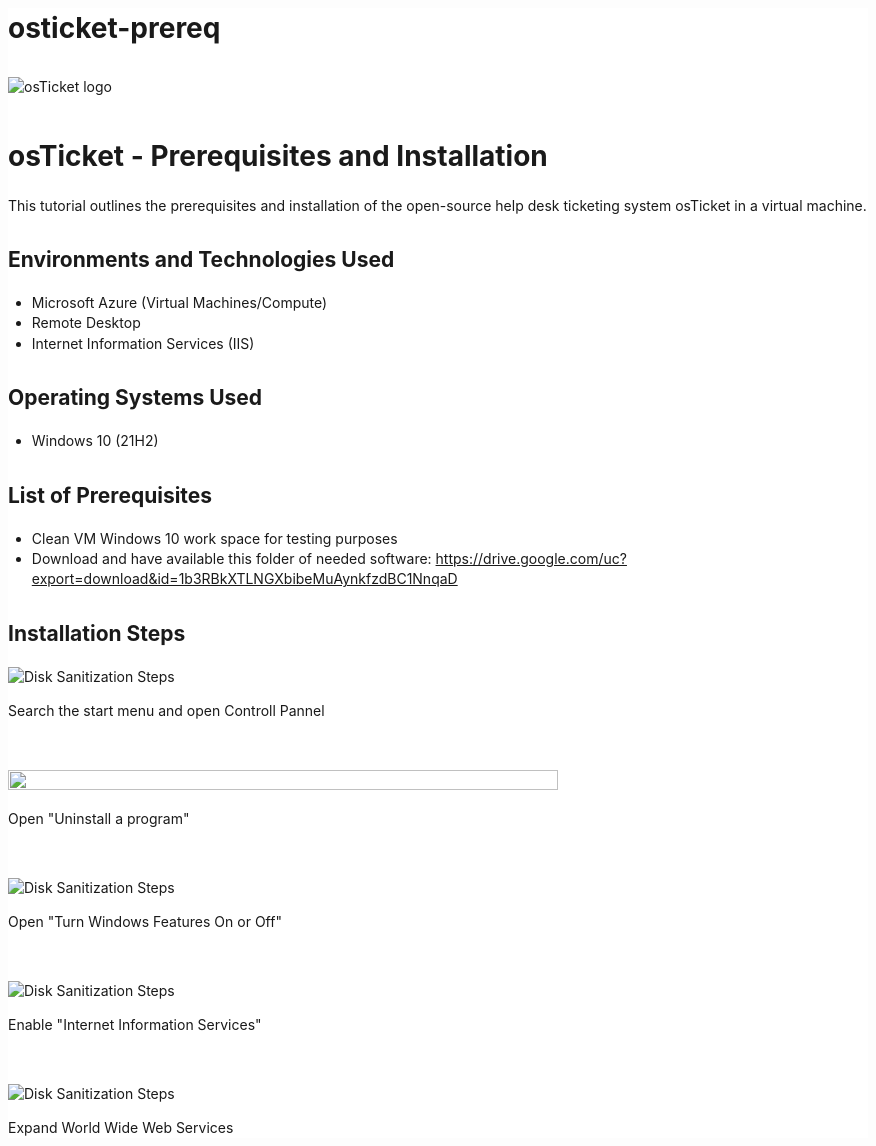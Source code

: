 # osticket-prereq<p align="center">
<img src="https://i.imgur.com/Clzj7Xs.png" alt="osTicket logo"/>
</p>

<h1>osTicket - Prerequisites and Installation</h1>
This tutorial outlines the prerequisites and installation of the open-source help desk ticketing system osTicket in a virtual machine.<br />



<h2>Environments and Technologies Used</h2>

- Microsoft Azure (Virtual Machines/Compute)
- Remote Desktop
- Internet Information Services (IIS)

<h2>Operating Systems Used </h2>

- Windows 10</b> (21H2)

<h2>List of Prerequisites</h2>

- Clean VM Windows 10 work space for testing purposes
- Download and have available this folder of needed software: https://drive.google.com/uc?export=download&id=1b3RBkXTLNGXbibeMuAynkfzdBC1NnqaD
  
<h2>Installation Steps</h2>

<p>
<img src="https://i.imgur.com/QMWUBCl.png" height="80%" width="80%" alt="Disk Sanitization Steps"/>
</p>
<p>
Search the start menu and open Controll Pannel
</p>
<br />

<p>
<img src="https://i.imgur.com/ZmMDOXz.png" height="80%" width="80%" "/>
</p>
<p>
Open "Uninstall a program"
</p>
<br />

<p>
<img src="https://i.imgur.com/Qnl5uBk.png" height="80%" width="80%" alt="Disk Sanitization Steps"/>
</p>
<p>
Open "Turn Windows Features On or Off"
</p>
<br />

<p>
<img src="https://i.imgur.com/AwNn5ya.png" height="80%" width="80%" alt="Disk Sanitization Steps"/>
</p>
<p>
Enable "Internet Information Services"
</p>
<br />
<p>
<img src="https://i.imgur.com/DySt2Qr.png" height="80%" width="80%" alt="Disk Sanitization Steps"/>
</p>
<p>
Expand World Wide Web Services
</p>